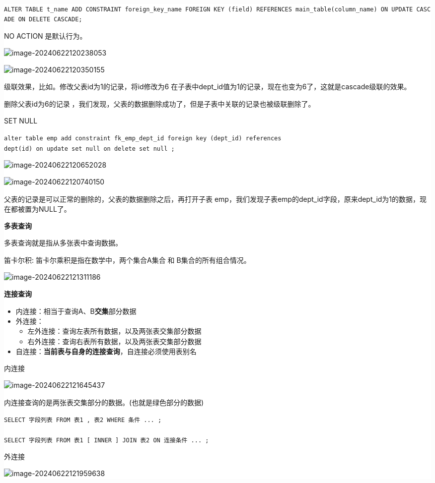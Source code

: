 ```
ALTER TABLE t_name ADD CONSTRAINT foreign_key_name FOREIGN KEY (field) REFERENCES main_table(column_name) ON UPDATE CASCADE ON DELETE CASCADE;
```

NO ACTION 是默认行为。

![image-20240622120238053](file:///C:/Users/chenkanglin/Documents/notes/database/assets/image-20240622120238053.png?lastModify=1719033467)

![image-20240622120350155](file:///C:/Users/chenkanglin/Documents/notes/database/assets/image-20240622120350155.png?lastModify=1719033467)

级联效果，比如。修改父表id为1的记录，将id修改为6 在子表中dept\_id值为1的记录，现在也变为6了，这就是cascade级联的效果。

删除父表id为6的记录 ，我们发现，父表的数据删除成功了，但是子表中关联的记录也被级联删除了。

SET NULL

```
alter table emp add constraint fk_emp_dept_id foreign key (dept_id) references
dept(id) on update set null on delete set null ;
```

![image-20240622120652028](file:///C:/Users/chenkanglin/Documents/notes/database/assets/image-20240622120652028.png?lastModify=1719033467)

![image-20240622120740150](file:///C:/Users/chenkanglin/Documents/notes/database/assets/image-20240622120740150.png?lastModify=1719033467)

父表的记录是可以正常的删除的，父表的数据删除之后，再打开子表 emp，我们发现子表emp的dept\_id字段，原来dept\_id为1的数据，现在都被置为NULL了。

**多表查询**

多表查询就是指从多张表中查询数据。

笛卡尔积: 笛卡尔乘积是指在数学中，两个集合A集合 和 B集合的所有组合情况。

![image-20240622121311186](file:///C:/Users/chenkanglin/Documents/notes/database/assets/image-20240622121311186.png?lastModify=1719033467)

**连接查询**

* 内连接：相当于查询A、B**交集**部分数据
* 外连接：
  * 左外连接：查询左表所有数据，以及两张表交集部分数据
  * 右外连接：查询右表所有数据，以及两张表交集部分数据
* 自连接：**当前表与自身的连接查询**，自连接必须使用表别名

内连接

![image-20240622121645437](file:///C:/Users/chenkanglin/Documents/notes/database/assets/image-20240622121645437.png?lastModify=1719033467)

内连接查询的是两张表交集部分的数据。(也就是绿色部分的数据)

```
SELECT 字段列表 FROM 表1 , 表2 WHERE 条件 ... ;
​
SELECT 字段列表 FROM 表1 [ INNER ] JOIN 表2 ON 连接条件 ... ;
```

外连接

![image-20240622121959638](file:///C:/Users/chenkanglin/Documents/notes/database/assets/image-20240622121959638.png?lastModify=1719033467)
